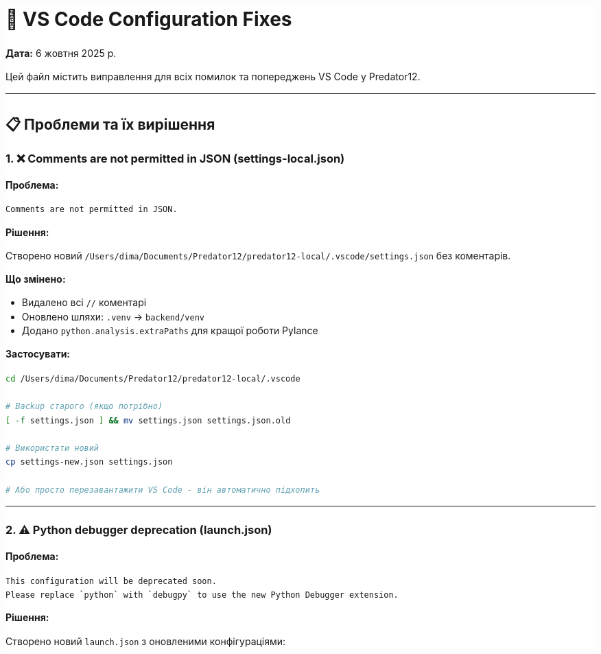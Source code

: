 # 🔧 VS Code Configuration Fixes

**Дата:** 6 жовтня 2025 р.

Цей файл містить виправлення для всіх помилок та попереджень VS Code у Predator12.

---

## 📋 Проблеми та їх вирішення

### 1. ❌ Comments are not permitted in JSON (settings-local.json)

**Проблема:**
```
Comments are not permitted in JSON.
```

**Рішення:**

Створено новий `/Users/dima/Documents/Predator12/predator12-local/.vscode/settings.json` без коментарів.

**Що змінено:**
- Видалено всі `//` коментарі
- Оновлено шляхи: `.venv` → `backend/venv`
- Додано `python.analysis.extraPaths` для кращої роботи Pylance

**Застосувати:**
```bash
cd /Users/dima/Documents/Predator12/predator12-local/.vscode

# Backup старого (якщо потрібно)
[ -f settings.json ] && mv settings.json settings.json.old

# Використати новий
cp settings-new.json settings.json

# Або просто перезавантажити VS Code - він автоматично підхопить
```

---

### 2. ⚠️  Python debugger deprecation (launch.json)

**Проблема:**
```
This configuration will be deprecated soon. 
Please replace `python` with `debugpy` to use the new Python Debugger extension.
```

**Рішення:**

Створено новий `launch.json` з оновленими конфігураціями:
